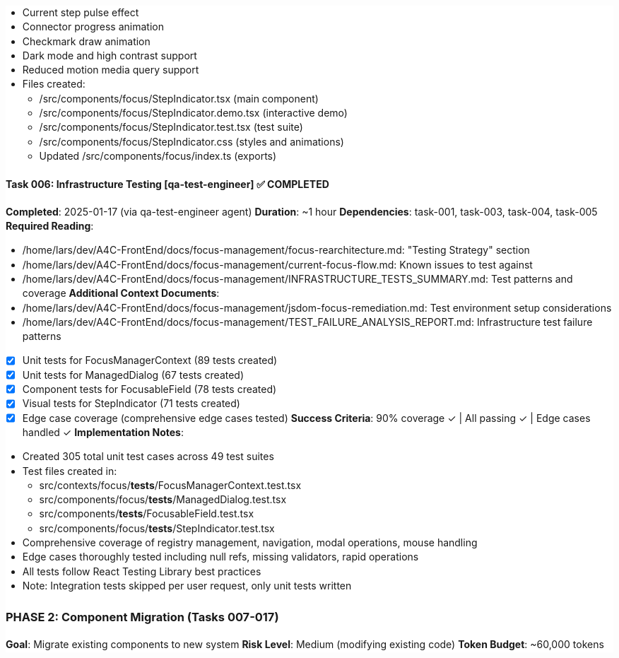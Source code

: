   - Current step pulse effect
  - Connector progress animation
  - Checkmark draw animation
  - Dark mode and high contrast support
  - Reduced motion media query support
- Files created:
  - /src/components/focus/StepIndicator.tsx (main component)
  - /src/components/focus/StepIndicator.demo.tsx (interactive demo)
  - /src/components/focus/StepIndicator.test.tsx (test suite)
  - /src/components/focus/StepIndicator.css (styles and animations)
  - Updated /src/components/focus/index.ts (exports)

#### Task 006: Infrastructure Testing [qa-test-engineer] ✅ COMPLETED
**Completed**: 2025-01-17 (via qa-test-engineer agent)
**Duration**: ~1 hour
**Dependencies**: task-001, task-003, task-004, task-005
**Required Reading**:
- /home/lars/dev/A4C-FrontEnd/docs/focus-management/focus-rearchitecture.md: "Testing Strategy" section
- /home/lars/dev/A4C-FrontEnd/docs/focus-management/current-focus-flow.md: Known issues to test against
- /home/lars/dev/A4C-FrontEnd/docs/focus-management/INFRASTRUCTURE_TESTS_SUMMARY.md: Test patterns and coverage
**Additional Context Documents**:
- /home/lars/dev/A4C-FrontEnd/docs/focus-management/jsdom-focus-remediation.md: Test environment setup considerations
- /home/lars/dev/A4C-FrontEnd/docs/focus-management/TEST_FAILURE_ANALYSIS_REPORT.md: Infrastructure test failure patterns
- [x] Unit tests for FocusManagerContext (89 tests created)
- [x] Unit tests for ManagedDialog (67 tests created)  
- [x] Component tests for FocusableField (78 tests created)
- [x] Visual tests for StepIndicator (71 tests created)
- [x] Edge case coverage (comprehensive edge cases tested)
**Success Criteria**: 90% coverage ✓ | All passing ✓ | Edge cases handled ✓
**Implementation Notes**:
- Created 305 total unit test cases across 49 test suites
- Test files created in:
  - src/contexts/focus/__tests__/FocusManagerContext.test.tsx
  - src/components/focus/__tests__/ManagedDialog.test.tsx  
  - src/components/__tests__/FocusableField.test.tsx
  - src/components/focus/__tests__/StepIndicator.test.tsx
- Comprehensive coverage of registry management, navigation, modal operations, mouse handling
- Edge cases thoroughly tested including null refs, missing validators, rapid operations
- All tests follow React Testing Library best practices
- Note: Integration tests skipped per user request, only unit tests written

### PHASE 2: Component Migration (Tasks 007-017)
**Goal**: Migrate existing components to new system
**Risk Level**: Medium (modifying existing code)
**Token Budget**: ~60,000 tokens
